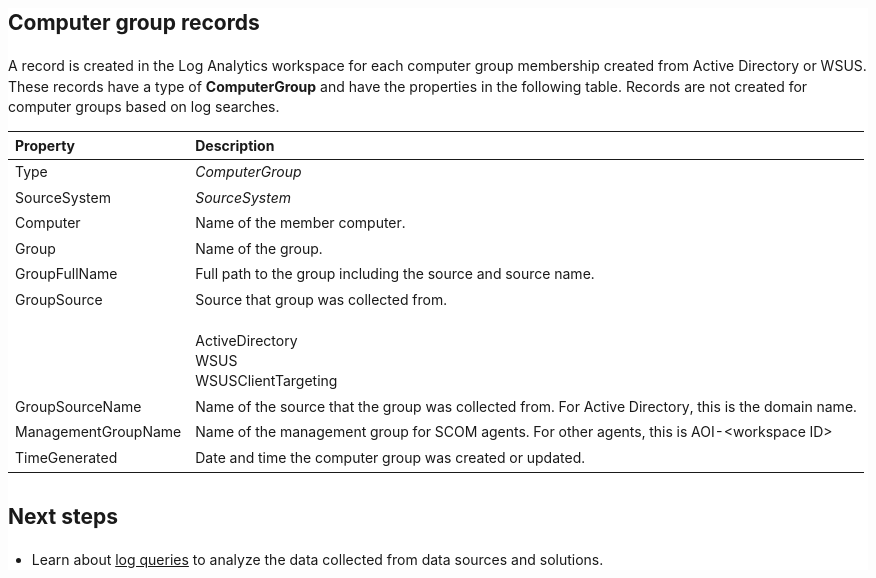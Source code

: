 


## Computer group records
A record is created in the Log Analytics workspace for each computer group membership created from Active Directory or WSUS.  These records have a type of **ComputerGroup** and have the properties in the following table.  Records are not created for computer groups based on log searches.

| Property | Description |
|:--- |:--- |
| Type |*ComputerGroup* |
| SourceSystem |*SourceSystem* |
| Computer |Name of the member computer. |
| Group |Name of the group. |
| GroupFullName |Full path to the group including the source and source name. |
| GroupSource |Source that group was collected from. <br><br>ActiveDirectory<br>WSUS<br>WSUSClientTargeting |
| GroupSourceName |Name of the source that the group was collected from.  For Active Directory, this is the domain name. |
| ManagementGroupName |Name of the management group for SCOM agents.  For other agents, this is AOI-\<workspace ID\> |
| TimeGenerated |Date and time the computer group was created or updated. |

## Next steps
* Learn about [log queries](../log-query/log-query-overview.md) to analyze the data collected from data sources and solutions.  

